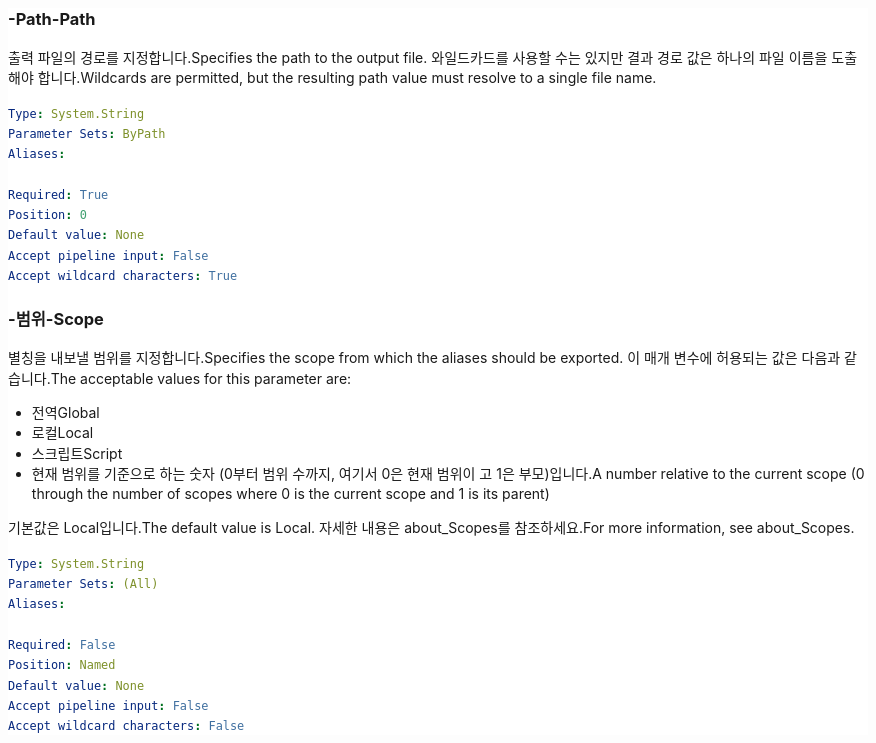 ### <span data-ttu-id="54234-173">-Path</span><span class="sxs-lookup"><span data-stu-id="54234-173">-Path</span></span>

<span data-ttu-id="54234-174">출력 파일의 경로를 지정합니다.</span><span class="sxs-lookup"><span data-stu-id="54234-174">Specifies the path to the output file.</span></span>
<span data-ttu-id="54234-175">와일드카드를 사용할 수는 있지만 결과 경로 값은 하나의 파일 이름을 도출해야 합니다.</span><span class="sxs-lookup"><span data-stu-id="54234-175">Wildcards are permitted, but the resulting path value must resolve to a single file name.</span></span>

```yaml
Type: System.String
Parameter Sets: ByPath
Aliases:

Required: True
Position: 0
Default value: None
Accept pipeline input: False
Accept wildcard characters: True
```

### <span data-ttu-id="54234-176">-범위</span><span class="sxs-lookup"><span data-stu-id="54234-176">-Scope</span></span>

<span data-ttu-id="54234-177">별칭을 내보낼 범위를 지정합니다.</span><span class="sxs-lookup"><span data-stu-id="54234-177">Specifies the scope from which the aliases should be exported.</span></span>
<span data-ttu-id="54234-178">이 매개 변수에 허용되는 값은 다음과 같습니다.</span><span class="sxs-lookup"><span data-stu-id="54234-178">The acceptable values for this parameter are:</span></span>

- <span data-ttu-id="54234-179">전역</span><span class="sxs-lookup"><span data-stu-id="54234-179">Global</span></span>
- <span data-ttu-id="54234-180">로컬</span><span class="sxs-lookup"><span data-stu-id="54234-180">Local</span></span>
- <span data-ttu-id="54234-181">스크립트</span><span class="sxs-lookup"><span data-stu-id="54234-181">Script</span></span>
- <span data-ttu-id="54234-182">현재 범위를 기준으로 하는 숫자 (0부터 범위 수까지, 여기서 0은 현재 범위이 고 1은 부모)입니다.</span><span class="sxs-lookup"><span data-stu-id="54234-182">A number relative to the current scope (0 through the number of scopes where 0 is the current scope and 1 is its parent)</span></span>

<span data-ttu-id="54234-183">기본값은 Local입니다.</span><span class="sxs-lookup"><span data-stu-id="54234-183">The default value is Local.</span></span>
<span data-ttu-id="54234-184">자세한 내용은 about_Scopes를 참조하세요.</span><span class="sxs-lookup"><span data-stu-id="54234-184">For more information, see about_Scopes.</span></span>

```yaml
Type: System.String
Parameter Sets: (All)
Aliases:

Required: False
Position: Named
Default value: None
Accept pipeline input: False
Accept wildcard characters: False
```
